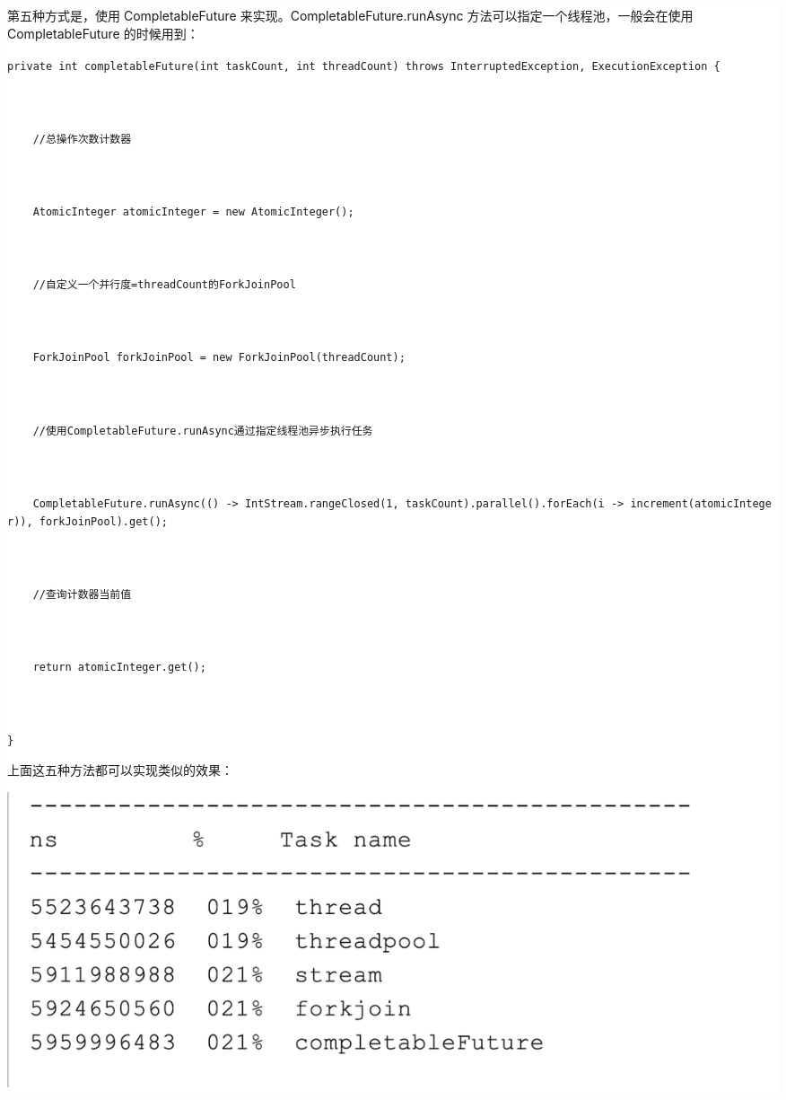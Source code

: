 第五种方式是，使用 CompletableFuture 来实现。CompletableFuture.runAsync 方法可以指定一个线程池，一般会在使用 CompletableFuture 的时候用到：

```
private int completableFuture(int taskCount, int threadCount) throws InterruptedException, ExecutionException {



    //总操作次数计数器



    AtomicInteger atomicInteger = new AtomicInteger();



    //自定义一个并行度=threadCount的ForkJoinPool



    ForkJoinPool forkJoinPool = new ForkJoinPool(threadCount);



    //使用CompletableFuture.runAsync通过指定线程池异步执行任务



    CompletableFuture.runAsync(() -> IntStream.rangeClosed(1, taskCount).parallel().forEach(i -> increment(atomicInteger)), forkJoinPool).get();



    //查询计数器当前值



    return atomicInteger.get();



}
```

上面这五种方法都可以实现类似的效果：

![img](assets/77c42149013fd82c18d39b5e0d0292cc.png)
